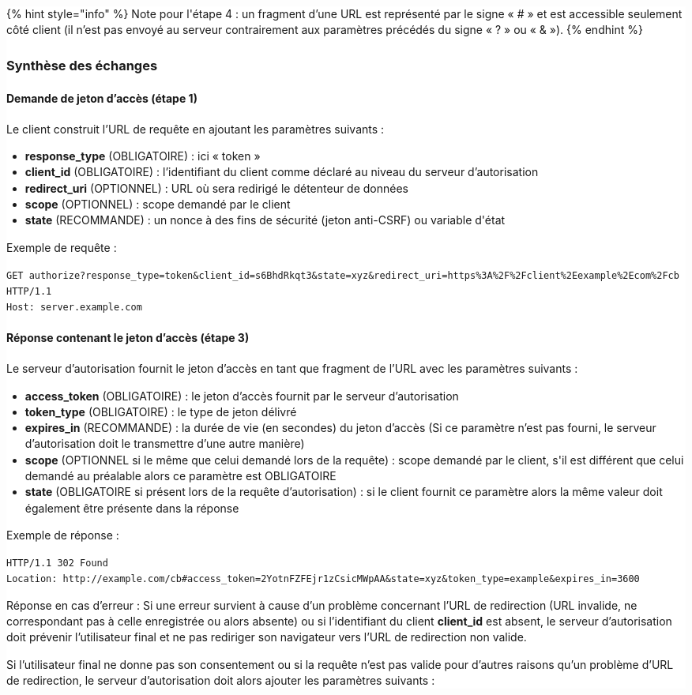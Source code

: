 {% hint style="info" %}
Note pour l'étape 4 : un fragment d’une URL est représenté par le signe « \# » et est accessible seulement côté client \(il n’est pas envoyé au serveur contrairement aux paramètres précédés du signe « ? » ou « & »\).
{% endhint %}

### Synthèse des échanges

#### Demande de jeton d’accès \(étape 1\)

Le client construit l’URL de requête en ajoutant les paramètres suivants :

* **response\_type** \(OBLIGATOIRE\) : ici « token »
* **client\_id** \(OBLIGATOIRE\) : l’identifiant du client comme déclaré au niveau du serveur d’autorisation
* **redirect\_uri** \(OPTIONNEL\) : URL où sera redirigé le détenteur de données
* **scope** \(OPTIONNEL\) : scope demandé par le client
* **state** \(RECOMMANDE\) : un nonce à des fins de sécurité \(jeton anti-CSRF\) ou variable d'état

Exemple de requête :

```text
GET authorize?response_type=token&client_id=s6BhdRkqt3&state=xyz&redirect_uri=https%3A%2F%2Fclient%2Eexample%2Ecom%2Fcb HTTP/1.1
Host: server.example.com
```

#### Réponse contenant le jeton d’accès \(étape 3\)

Le serveur d’autorisation fournit le jeton d’accès en tant que fragment de l’URL avec les paramètres suivants :

* **access\_token** \(OBLIGATOIRE\) : le jeton d’accès fournit par le serveur d’autorisation
* **token\_type** \(OBLIGATOIRE\) : le type de jeton délivré
* **expires\_in** \(RECOMMANDE\) : la durée de vie \(en secondes\) du jeton d’accès \(Si ce paramètre n’est pas fourni, le serveur d’autorisation doit le transmettre d’une autre manière\)
* **scope** \(OPTIONNEL si le même que celui demandé lors de la requête\) : scope demandé par le client, s'il est différent que celui demandé au préalable alors ce paramètre est OBLIGATOIRE
* **state** \(OBLIGATOIRE si présent lors de la requête d’autorisation\) : si le client fournit ce paramètre alors la même valeur doit également être présente dans la réponse

Exemple de réponse :

```text
HTTP/1.1 302 Found
Location: http://example.com/cb#access_token=2YotnFZFEjr1zCsicMWpAA&state=xyz&token_type=example&expires_in=3600
```

Réponse en cas d’erreur : Si une erreur survient à cause d’un problème concernant l’URL de redirection \(URL invalide, ne correspondant pas à celle enregistrée ou alors absente\) ou si l’identifiant du client **client\_id** est absent, le serveur d’autorisation doit prévenir l’utilisateur final et ne pas rediriger son navigateur vers l’URL de redirection non valide.

Si l’utilisateur final ne donne pas son consentement ou si la requête n’est pas valide pour d’autres raisons qu’un problème d’URL de redirection, le serveur d’autorisation doit alors ajouter les paramètres suivants :
